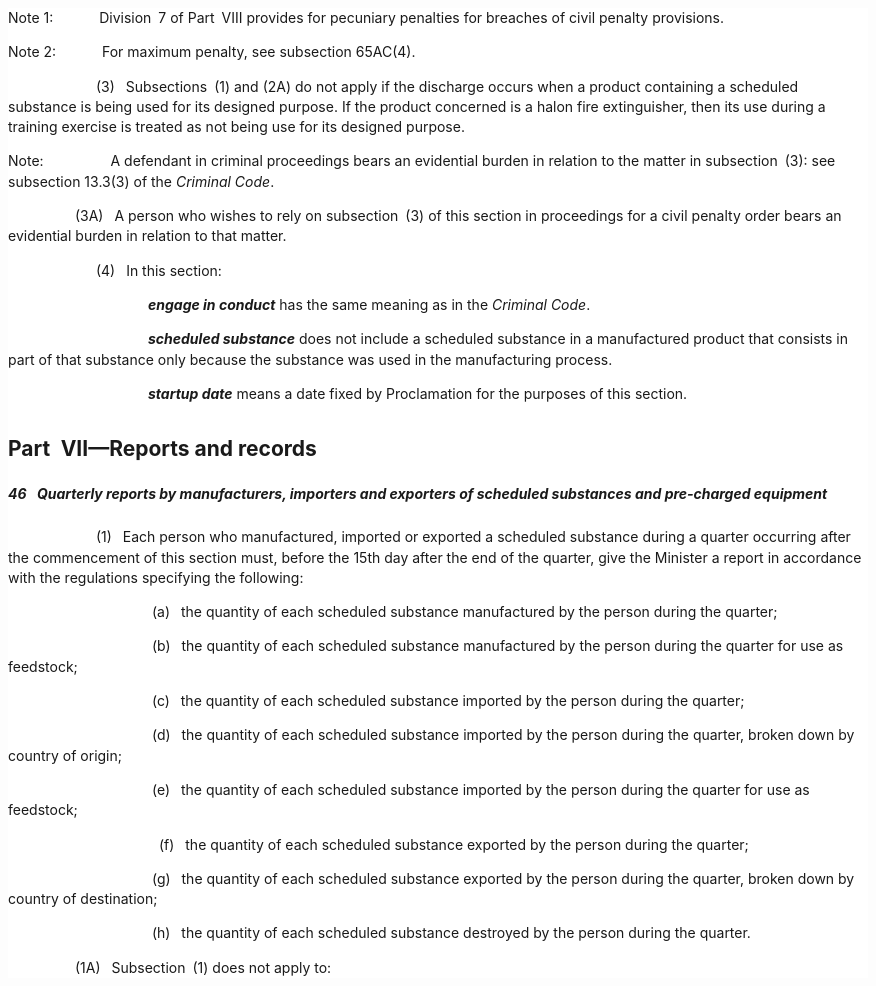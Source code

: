 Note 1:       Division 7 of Part VIII provides for pecuniary penalties for breaches of civil penalty provisions.

Note 2:       For maximum penalty, see subsection 65AC(4).

             (3)  Subsections (1) and (2A) do not apply if the discharge occurs when a product containing a scheduled substance is being used for its designed purpose. If the product concerned is a halon fire extinguisher, then its use during a training exercise is treated as not being use for its designed purpose.

Note:          A defendant in criminal proceedings bears an evidential burden in relation to the matter in subsection (3): see subsection 13.3(3) of the _Criminal Code_.

          (3A)  A person who wishes to rely on subsection (3) of this section in proceedings for a civil penalty order bears an evidential burden in relation to that matter.

             (4)  In this section:

                    <a name="engag-conduct"></a>**_engage in conduct_** has the same meaning as in the _Criminal Code_.

                    <a name="schuled-substanc"></a>**_scheduled substance_** does not include a scheduled substance in a manufactured product that consists in part of that substance only because the substance was used in the manufacturing process.

                    <a name="startup-date"></a>**_startup date_** means a date fixed by Proclamation for the purposes of this section.

## Part VII—Reports and records

##### <a id="46"></a>46  Quarterly reports by manufacturers, importers and exporters of scheduled substances and pre‑charged equipment

             (1)  Each person who manufactured, imported or exported a scheduled substance during a quarter occurring after the commencement of this section must, before the 15th day after the end of the quarter, give the Minister a report in accordance with the regulations specifying the following:

                     (a)  the quantity of each scheduled substance manufactured by the person during the quarter;

                     (b)  the quantity of each scheduled substance manufactured by the person during the quarter for use as feedstock;

                     (c)  the quantity of each scheduled substance imported by the person during the quarter;

                     (d)  the quantity of each scheduled substance imported by the person during the quarter, broken down by country of origin;

                     (e)  the quantity of each scheduled substance imported by the person during the quarter for use as feedstock;

                      (f)  the quantity of each scheduled substance exported by the person during the quarter;

                     (g)  the quantity of each scheduled substance exported by the person during the quarter, broken down by country of destination;

                     (h)  the quantity of each scheduled substance destroyed by the person during the quarter.

          (1A)  Subsection (1) does not apply to:
